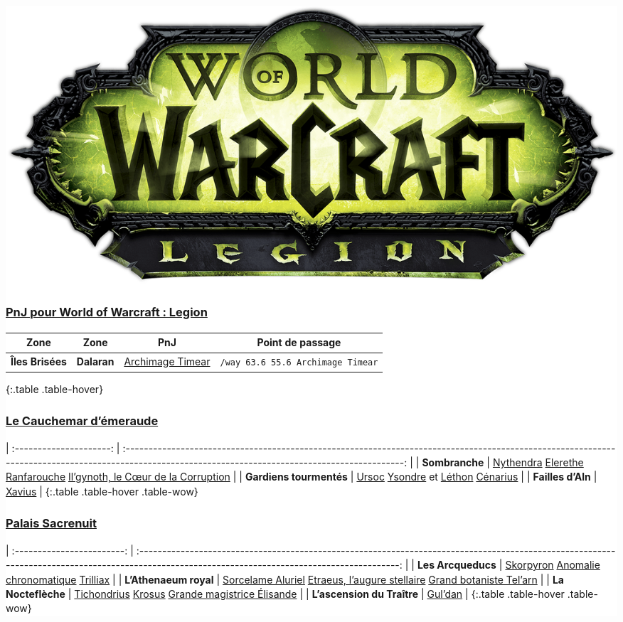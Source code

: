<a href="assets/img/WoW_Legion-Large.png" data-fancybox="gallerie"><img src="assets/img/WoW_Legion.png" class="d-block w-75 m-auto img-fluid" alt="Logo World of Warcraft : Legion" title="Logo World of Warcraft : Legion"></a>

### <i class="fa-solid fa-user"></i> [PnJ pour World of Warcraft : Legion](#-pnj-pour-world-of-warcraft--legion)

| Zone             | Zone              | PnJ                                                       | Point de passage                  |
| :--------------: | :---------------: | :-------------------------------------------------------: | :-------------------------------: |
| **Îles Brisées** | **Dalaran**       | [Archimage Timear](https://www.wowhead.com/fr/npc=111246) | `/way 63.6 55.6 Archimage Timear` |
{:.table .table-hover}

### [Le Cauchemar d’émeraude](https://www.wowhead.com/fr/zone=8026)

| :---------------------: | :--------------------------------------------------------------------------------------------------------------------------------------------------------------------------------------------------: |
| **Sombranche**          | [Nythendra](https://www.wowhead.com/fr/npc=102672) [Elerethe Ranfarouche](https://www.wowhead.com/fr/npc=106087) [Il’gynoth, le Cœur de la Corruption](https://www.wowhead.com/fr/npc=105393)        |
| **Gardiens tourmentés** | [Ursoc](https://www.wowhead.com/fr/npc=100497) [Ysondre](https://www.wowhead.com/fr/npc=102679) et [Léthon](https://www.wowhead.com/fr/npc=102682) [Cénarius](https://www.wowhead.com/fr/npc=104636) |
| **Failles d’Aln**       | [Xavius](https://www.wowhead.com/fr/npc=103769)                                                                                                                                                      |
{:.table .table-hover .table-wow}

### [Palais Sacrenuit](https://www.wowhead.com/fr/zone=8025)

| :------------------------: | :----------------------------------------------------------------------------------------------------------------------------------------------------------------------------------------------: |
| **Les Arcqueducs**         | [Skorpyron](https://www.wowhead.com/fr/npc=102263) [Anomalie chronomatique](https://www.wowhead.com/fr/npc=104415) [Trilliax](https://www.wowhead.com/fr/npc=104288)                             |
| **L’Athenaeum royal**      | [Sorcelame Aluriel](https://www.wowhead.com/fr/npc=107699) [Etraeus, l’augure stellaire](https://www.wowhead.com/fr/npc=103758) [Grand botaniste Tel’arn](https://www.wowhead.com/fr/npc=104528) |
| **La Nocteflèche**         | [Tichondrius](https://www.wowhead.com/fr/npc=103685) [Krosus](https://www.wowhead.com/fr/npc=101002) [Grande magistrice Élisande](https://www.wowhead.com/fr/npc=150013)                         |
| **L’ascension du Traître** | [Gul’dan](https://www.wowhead.com/fr/npc=105503)                                                                                                                                                 |
{:.table .table-hover .table-wow}
